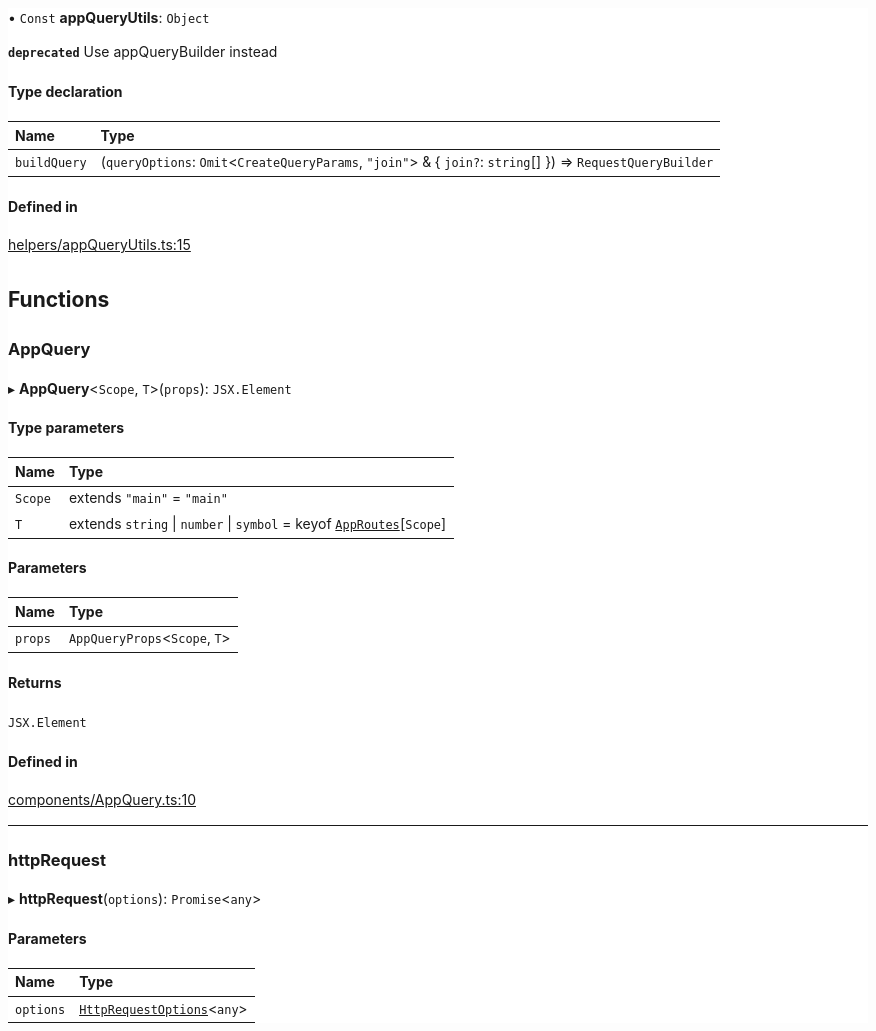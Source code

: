 • `Const` **appQueryUtils**: `Object`

**`deprecated`**
Use appQueryBuilder instead

#### Type declaration

| Name | Type |
| :------ | :------ |
| `buildQuery` | (`queryOptions`: `Omit`<`CreateQueryParams`, ``"join"``\> & { `join?`: `string`[]  }) => `RequestQueryBuilder` |

#### Defined in

[helpers/appQueryUtils.ts:15](https://github.com/apperside/react-query-typed-api/blob/c75dd68/src/helpers/appQueryUtils.ts#L15)

## Functions

### AppQuery

▸ **AppQuery**<`Scope`, `T`\>(`props`): `JSX.Element`

#### Type parameters

| Name | Type |
| :------ | :------ |
| `Scope` | extends ``"main"`` = ``"main"`` |
| `T` | extends `string` \| `number` \| `symbol` = keyof [`AppRoutes`](../interfaces/.AppRoutes)[`Scope`] |

#### Parameters

| Name | Type |
| :------ | :------ |
| `props` | `AppQueryProps`<`Scope`, `T`\> |

#### Returns

`JSX.Element`

#### Defined in

[components/AppQuery.ts:10](https://github.com/apperside/react-query-typed-api/blob/c75dd68/src/components/AppQuery.ts#L10)

___

### httpRequest

▸ **httpRequest**(`options`): `Promise`<`any`\>

#### Parameters

| Name | Type |
| :------ | :------ |
| `options` | [`HttpRequestOptions`](../interfaces/.HttpRequestOptions)<`any`\> |
